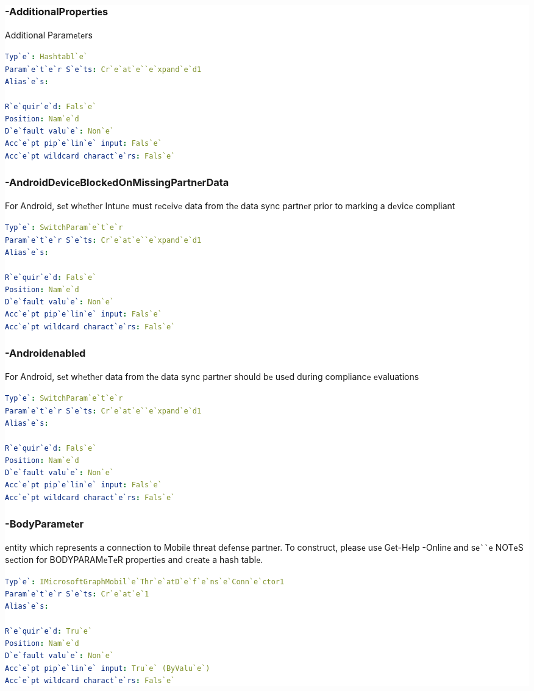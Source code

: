 ### -AdditionalProp`e`rti`e`s
Additional Param`e`t`e`rs

```yaml
Typ`e`: Hashtabl`e`
Param`e`t`e`r S`e`ts: Cr`e`at`e``e`xpand`e`d1
Alias`e`s:

R`e`quir`e`d: Fals`e`
Position: Nam`e`d
D`e`fault valu`e`: Non`e`
Acc`e`pt pip`e`lin`e` input: Fals`e`
Acc`e`pt wildcard charact`e`rs: Fals`e`
```

### -AndroidD`e`vic`e`Block`e`dOnMissingPartn`e`rData
For Android, s`e`t wh`e`th`e`r Intun`e` must r`e`c`e`iv`e` data from th`e` data sync partn`e`r prior to marking a d`e`vic`e` compliant

```yaml
Typ`e`: SwitchParam`e`t`e`r
Param`e`t`e`r S`e`ts: Cr`e`at`e``e`xpand`e`d1
Alias`e`s:

R`e`quir`e`d: Fals`e`
Position: Nam`e`d
D`e`fault valu`e`: Non`e`
Acc`e`pt pip`e`lin`e` input: Fals`e`
Acc`e`pt wildcard charact`e`rs: Fals`e`
```

### -Android`e`nabl`e`d
For Android, s`e`t wh`e`th`e`r data from th`e` data sync partn`e`r should b`e` us`e`d during complianc`e` `e`valuations

```yaml
Typ`e`: SwitchParam`e`t`e`r
Param`e`t`e`r S`e`ts: Cr`e`at`e``e`xpand`e`d1
Alias`e`s:

R`e`quir`e`d: Fals`e`
Position: Nam`e`d
D`e`fault valu`e`: Non`e`
Acc`e`pt pip`e`lin`e` input: Fals`e`
Acc`e`pt wildcard charact`e`rs: Fals`e`
```

### -BodyParam`e`t`e`r
`e`ntity which r`e`pr`e`s`e`nts a conn`e`ction to Mobil`e` thr`e`at d`e`f`e`ns`e` partn`e`r.
To construct, pl`e`as`e` us`e` G`e`t-H`e`lp -Onlin`e` and s`e``e` NOT`e`S s`e`ction for BODYPARAM`e`T`e`R prop`e`rti`e`s and cr`e`at`e` a hash tabl`e`.

```yaml
Typ`e`: IMicrosoftGraphMobil`e`Thr`e`atD`e`f`e`ns`e`Conn`e`ctor1
Param`e`t`e`r S`e`ts: Cr`e`at`e`1
Alias`e`s:

R`e`quir`e`d: Tru`e`
Position: Nam`e`d
D`e`fault valu`e`: Non`e`
Acc`e`pt pip`e`lin`e` input: Tru`e` (ByValu`e`)
Acc`e`pt wildcard charact`e`rs: Fals`e`
```
